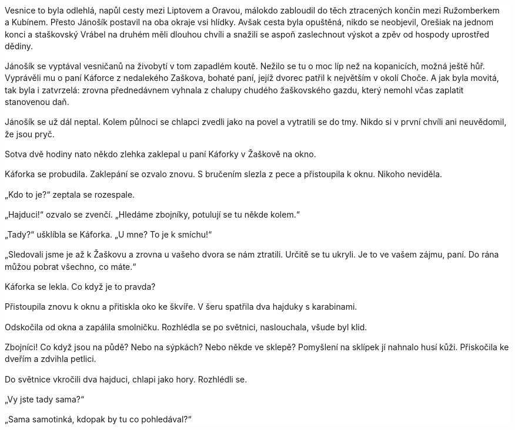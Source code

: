 
Vesnice to byla odlehlá, napůl cesty mezi Liptovem a Oravou, málokdo zabloudil do těch ztracených končin mezi Ružomberkem a Kubínem. Přesto Jánošík postavil na oba okraje vsi hlídky. Avšak cesta byla opuštěná, nikdo se neobjevil, Orešiak na jednom konci a staškovský Vrábel na druhém měli dlouhou chvíli a snažili se aspoň zaslechnout výskot a zpěv od hospody uprostřed dědiny.

  

Jánošík se vyptával vesničanů na živobytí v tom zapadlém koutě. Nežilo se tu o moc líp než na kopanicích, možná ještě hůř. Vyprávěli mu o paní Káforce z nedalekého Zaškova, bohaté paní, jejíž dvorec patřil k největším v okolí Choče. A jak byla movitá, tak byla i zatvrzelá: zrovna přednedávnem vyhnala z chalupy chudého žaškovského gazdu, který nemohl včas zaplatit stanovenou daň.

  

Jánošík se už dál neptal. Kolem půlnoci se chlapci zvedli jako na povel a vytratili se do tmy. Nikdo si v první chvíli ani neuvědomil, že jsou pryč.

  

Sotva dvě hodiny nato někdo zlehka zaklepal u paní Káforky v Žaškově na okno.

  

Káforka se probudila. Zaklepání se ozvalo znovu. S bručením slezla z pece a přistoupila k oknu. Nikoho neviděla.

  

„Kdo to je?“ zeptala se rozespale.

  

„Hajduci!“ ozvalo se zvenčí. „Hledáme zbojníky, potulují se tu někde kolem.“

  

„Tady?“ ušklíbla se Káforka. „U mne? To je k smíchu!“

  

„Sledovali jsme je až k Žaškovu a zrovna u vašeho dvora se nám ztratili. Určitě se tu ukryli. Je to ve vašem zájmu, paní. Do rána můžou pobrat všechno, co máte.“

  

Káforka se lekla. Co když je to pravda?

  

Přistoupila znovu k oknu a přitiskla oko ke škvíře. V šeru spatřila dva hajduky s karabinami.

  

Odskočila od okna a zapálila smolničku. Rozhlédla se po světnici, naslouchala, všude byl klid.

  

Zbojníci! Co když jsou na půdě? Nebo na sýpkách? Nebo někde ve sklepě? Pomyšlení na sklípek jí nahnalo husí kůži. Přiskočila ke dveřím a zdvihla petlici.

  

Do světnice vkročili dva hajduci, chlapi jako hory. Rozhlédli se.

  

„Vy jste tady sama?“

  

„Sama samotinká, kdopak by tu co pohledával?“
